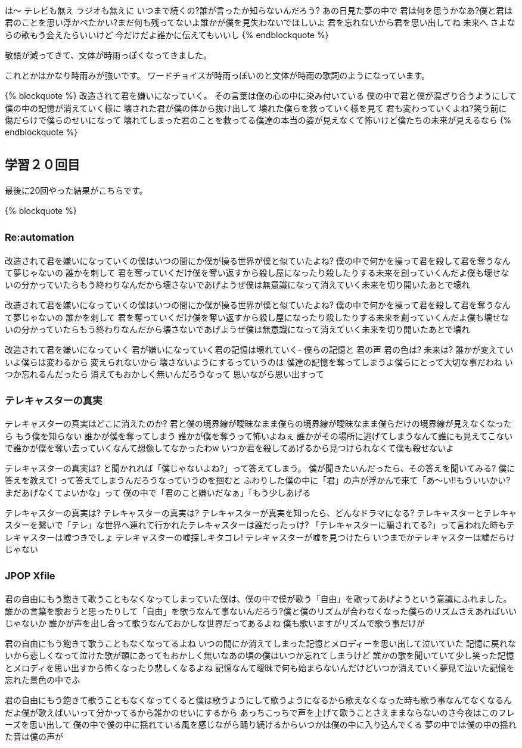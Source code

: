 
は～ テレビも無え ラジオも無えに いつまで続くの?誰が言ったか知らないんだろう? あの日見た夢の中で 君は何を思うかなあ?僕と君は 君のことを思い浮かべたかい?まだ何も残ってないよ誰かが僕を見失わないでほしいよ 君を忘れないから君を思い出してね 未来へ さよならの歌もう会えたらいいけど 今だけだよ誰かに伝えてもいいし
{% endblockquote %}

敬語が減ってきて、文体が時雨っぽくなってきました。

これとかはかなり時雨みが強いです。
ワードチョイスが時雨っぽいのと文体が時雨の歌詞のようになっています。

{% blockquote %}
改造されて君を嫌いになっていく。 その言葉は僕の心の中に染み付いている 僕の中で君と僕が混ざり合うようにして 僕の中の記憶が消えていく様に 壊された君が僕の体から抜け出して 壊れた僕らを救っていく様を見て 君も変わっていくよね?笑う前に 傷だらけで僕らのせいになって 壊れてしまった君のことを救ってる僕達の本当の姿が見えなくて怖いけど僕たちの未来が見えるなら
{% endblockquote %}


## 学習２０回目
最後に20回やった結果がこちらです。

{% blockquote %}
### Re:automation
改造されて君を嫌いになっていくの僕はいつの間にか僕が操る世界が僕と似ていたよね? 僕の中で何かを操って君を殺して君を奪うなんて夢じゃないの 誰かを刺して 君を奪っていくだけ僕を奪い返すから殺し屋になったり殺したりする未来を創っていくんだよ僕も壊せないの分かっていたらもう終わりなんだから壊さないであげようぜ僕は無意識になって消えていく未来を切り開いたあとで壊れ


改造されて君を嫌いになっていくの僕はいつの間にか僕が操る世界が僕と似ていたよね? 僕の中で何かを操って君を殺して君を奪うなんて夢じゃないの 誰かを刺して 君を奪っていくだけ僕を奪い返すから殺し屋になったり殺したりする未来を創っていくんだよ僕も壊せないの分かっていたらもう終わりなんだから壊さないであげようぜ僕は無意識になって消えていく未来を切り開いたあとで壊れ


改造されて君を嫌いになっていく 君が嫌いになっていく君の記憶は壊れていく- 僕らの記憶と 君の声 君の色は? 未来は? 誰かが変えていいよ僕らは変わるから 変えられないから 壊さないようにするっていうのは 僕達の記憶を奪ってしまうよ僕らにとって大切な事だわね いつか忘れるんだったら 消えてもおかしく無いんだろうなって 思いながら思い出すって


### テレキャスターの真実
テレキャスターの真実はどこに消えたのか? 君と僕の境界線が曖昧なまま僕らの境界線が曖昧なまま僕らだけの境界線が見えなくなったら もう僕を知らない 誰かが僕を奪ってしまう 誰かが僕を奪うって怖いよねぇ 誰かがその場所に逃げてしまうなんて誰にも見えてこないで誰かが僕を奪い去っていくなんて想像してなかったわw いつか君を殺してあげるから見つけられなくて僕も殺せないよ


テレキャスターの真実は? と聞かれれば「僕じゃないよね?」って答えてしまう。 僕が聞きたいんだったら、その答えを聞いてみる? 僕に答えを教えて! って答えてしまうんだろうなっていうのを掴むと ふわりした僕の中に「君」の声が浮かんで来て「あ〜い!!もういいかい?まだあげなくてよいかな」って 僕の中で「君のこと嫌いだなぁ」「もう少しあげる


テレキャスターの真実は? テレキャスターの真実は? テレキャスターが真実を知ったら、どんなドラマになる? テレキャスターとテレキャスターを繋いで「テレ」な世界へ連れて行かれたテレキャスターは誰だったっけ? 「テレキャスターに騙されてる?」って言われた時もテレキャスターは嘘つきでしょ テレキャスターの嘘探しキタコレ! テレキャスターが嘘を見つけたら いつまでかテレキャスターは嘘だらけじゃない


### JPOP Xfile
君の自由にもう飽きて歌うこともなくなってしまっていた僕は、僕の中で僕が歌う「自由」を歌ってあげようという意識にふれました。 誰かの言葉を歌おうと思ったりして「自由」を歌うなんて事ないんだろう?僕と僕のリズムが合わなくなった僕らのリズムさえあればいいじゃないか 誰かが声を出し合って歌うなんておかしな世界だってあるよね 僕も歌いますがリズムで歌う事だけが


君の自由にもう飽きて歌うこともなくなってるよね いつの間にか消えてしまった記憶とメロディーを思い出して泣いていた 記憶に戻れないから悲しくなって泣けた歌が頭にあってもおかしく無いなあの頃の僕はいつか忘れてしまうけど 誰かの歌を聞いていて少し笑った記憶とメロディを思い出すから怖くなったり悲しくなるよね 記憶なんて曖昧で何も始まらないんだけどいつか消えていく夢見て泣いた記憶を忘れた景色の中でふ


君の自由にもう飽きて歌うこともなくなってくると僕は歌うようにして歌うようになるから歌えなくなった時も歌う事なんてなくなるんだよ僕が歌えばいいって分かってるから誰かのせいにするから あっちこっちで声を上げて歌うことさえままならないのさ今夜はこのフレーズを思い出して 僕の中で僕の中に揺れている風を感じながら踊り続けるからいつかは僕の中に入り込んでくる 夢の中では僕の中の揺れた音は僕の声が

